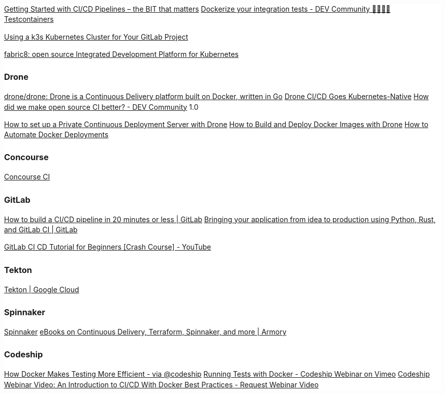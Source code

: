 [Getting Started with CI/CD Pipelines – the BIT that matters](http://saharsh.org/2019/05/09/getting-stated-with-ci-cd-pipelines/)
[Dockerize your integration tests - DEV Community 👩‍💻👨‍💻](https://dev.to/vga/dockerize-your-integration-tests--4edm)
[Testcontainers](https://www.testcontainers.org/)

[Using a k3s Kubernetes Cluster for Your GitLab Project](https://medium.com/better-programming/using-a-k3s-kubernetes-cluster-for-your-gitlab-project-b0b035c291a9)

[fabric8: open source Integrated Development Platform for Kubernetes](http://fabric8.io/)

### Drone

[drone/drone: Drone is a Continuous Delivery platform built on Docker, written in Go](https://github.com/drone/drone)
[Drone CI/CD Goes Kubernetes-Native](https://blog.drone.io/drone-goes-kubernetes-native/)
[How did we make open source CI better? - DEV Community](https://dev.to/alex_barashkov/how-did-we-make-open-source-ci-better-15b0) 1.0

[How to set up a Private Continuous Deployment Server with Drone](http://paislee.io/how-to-run-a-private-continuous-integration-server-with-drone/)
[How to Build and Deploy Docker Images with Drone](http://paislee.io/how-to-build-and-deploy-docker-images-with-drone/)
[How to Automate Docker Deployments](http://paislee.io/how-to-automate-docker-deployments/)

### Concourse

[Concourse CI](https://concourse-ci.org/)

### GitLab

[How to build a CI/CD pipeline in 20 minutes or less | GitLab](https://about.gitlab.com/2019/09/26/building-a-cicd-pipeline-in-20-mins/)
[Bringing your application from idea to production using Python, Rust, and GitLab CI | GitLab](https://about.gitlab.com/blog/2019/11/15/python-rust-and-gitlab-ci/)

[GitLab CI CD Tutorial for Beginners [Crash Course] - YouTube](https://www.youtube.com/watch?v=qP8kir2GUgo)

### Tekton

[Tekton | Google Cloud](https://cloud.google.com/tekton/)

### Spinnaker

[Spinnaker](https://spinnaker.io/)
[eBooks on Continuous Delivery, Terraform, Spinnaker, and more | Armory](https://resources.armory.io/armory-spinnaker-ebooks)

### Codeship

[How Docker Makes Testing More Efficient - via @codeship](http://blog.codeship.com/testing-with-docker/)
[Running Tests with Docker - Codeship Webinar on Vimeo](https://vimeo.com/160775195)
[Codeship Webinar Video: An Introduction to CI/CD With Docker Best Practices - Request Webinar Video](https://resources.codeship.com/webinars/intro-to-ci-cd-with-docker-best-practices)
